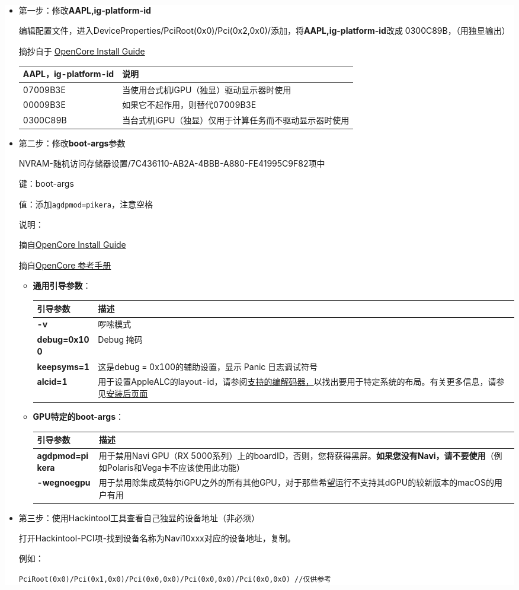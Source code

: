 - 第一步：修改**AAPL,ig-platform-id**

  编辑配置文件，进入DeviceProperties/PciRoot(0x0)/Pci(0x2,0x0)/添加，将**AAPL,ig-platform-id**改成 0300C89B，（用独显输出）

  摘抄自于
  [OpenCore Install Guide](https://dortania.github.io/OpenCore-Install-Guide/config.plist/comet-lake.html#deviceproperties)
  
  | AAPL，ig-platform-id | 说明                                                   |
  | -------------------- | ------------------------------------------------------ |
  | 07009B3E             | 当使用台式机iGPU（独显）驱动显示器时使用               |
  | 00009B3E             | 如果它不起作用，则替代07009B3E                         |
  | 0300C89B             | 当台式机iGPU（独显）仅用于计算任务而不驱动显示器时使用 |

- 第二步：修改**boot-args**参数

  NVRAM-随机访问存储器设置/7C436110-AB2A-4BBB-A880-FE41995C9F82项中

  键：boot-args

  值：添加`agdpmod=pikera`，注意空格

  说明：

  摘自[OpenCore Install Guide](https://dortania.github.io/OpenCore-Install-Guide/config.plist/comet-lake.html#nvram)

  摘自[OpenCore 参考手册](https://oc.skk.moe/9-nvram.html)

  - **通用引导参数**：

    | 引导参数        | 描述                                                         |
    | --------------- | ------------------------------------------------------------ |
    | **-v**          | 啰嗦模式                                                     |
    | **debug=0x100** | Debug 掩码                                                   |
    | **keepsyms=1**  | 这是debug = 0x100的辅助设置，显示 Panic 日志调试符号         |
    | **alcid=1**     | 用于设置AppleALC的layout-id，请参阅[支持的编解码器，](https://github.com/acidanthera/applealc/wiki/supported-codecs)以找出要用于特定系统的布局。有关更多信息，请参见[安装后页面](https://dortania.github.io/OpenCore-Post-Install/) |

  - **GPU特定的boot-args**：

    | 引导参数           | 描述                                                         |
    | ------------------ | ------------------------------------------------------------ |
    | **agdpmod=pikera** | 用于禁用Navi GPU（RX 5000系列）上的boardID，否则，您将获得黑屏。**如果您没有Navi，请不要使用**（例如Polaris和Vega卡不应该使用此功能） |
    | **-wegnoegpu**     | 用于禁用除集成英特尔iGPU之外的所有其他GPU，对于那些希望运行不支持其dGPU的较新版本的macOS的用户有用 |

- 第三步：使用Hackintool工具查看自己独显的设备地址（非必须）

  打开Hackintool-PCI项-找到设备名称为Navi10xxx对应的设备地址，复制。

  例如：

  ```shell
  PciRoot(0x0)/Pci(0x1,0x0)/Pci(0x0,0x0)/Pci(0x0,0x0)/Pci(0x0,0x0) //仅供参考
  ```
